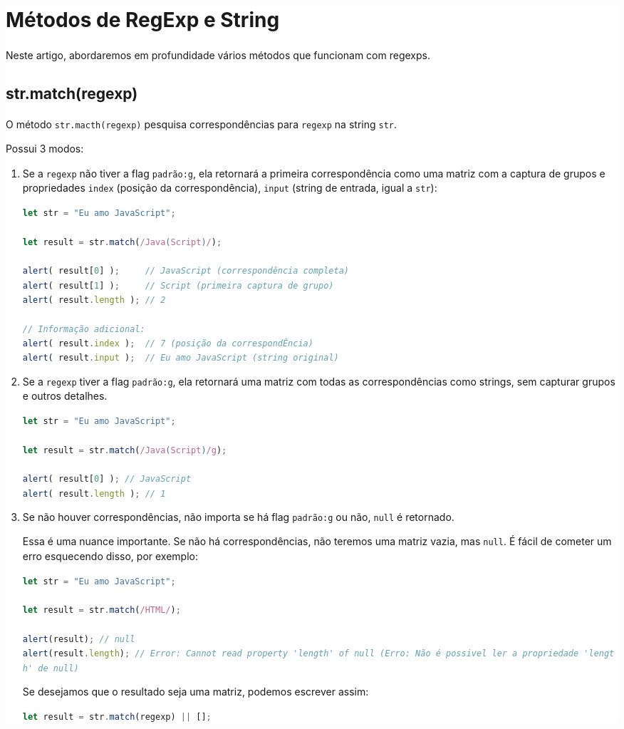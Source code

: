 # Métodos de RegExp e String

Neste artigo, abordaremos em profundidade vários métodos que funcionam com regexps.

## str.match(regexp)

O método `str.macth(regexp)` pesquisa correspondências para `regexp` na string `str`.

Possui 3 modos:

1. Se a `regexp` não tiver a flag `padrão:g`, ela retornará a primeira correspondência como uma matriz com a captura de grupos e propriedades `index` (posição da correspondência), `input` (string de entrada, igual a `str`):

    ```js run
    let str = "Eu amo JavaScript";

    let result = str.match(/Java(Script)/);

    alert( result[0] );     // JavaScript (correspondência completa)
    alert( result[1] );     // Script (primeira captura de grupo)
    alert( result.length ); // 2

    // Informação adicional:
    alert( result.index );  // 7 (posição da correspondÊncia)
    alert( result.input );  // Eu amo JavaScript (string original)
    ```

2. Se a `regexp` tiver a flag `padrão:g`, ela retornará uma matriz com todas as correspondências como strings, sem capturar grupos e outros detalhes.
    ```js run
    let str = "Eu amo JavaScript";

    let result = str.match(/Java(Script)/g);

    alert( result[0] ); // JavaScript
    alert( result.length ); // 1
    ```

3. Se não houver correspondências, não importa se há flag `padrão:g` ou não, `null` é retornado.

    Essa é uma nuance importante. Se não há correspondências, não teremos uma matriz vazia, mas `null`. É fácil de cometer um erro esquecendo disso, por exemplo:

    ```js run
    let str = "Eu amo JavaScript";

    let result = str.match(/HTML/);

    alert(result); // null
    alert(result.length); // Error: Cannot read property 'length' of null (Erro: Não é possivel ler a propriedade 'length' de null)
    ```

    Se desejamos que o resultado seja uma matriz, podemos escrever assim:

    ```js
    let result = str.match(regexp) || [];
    ```

